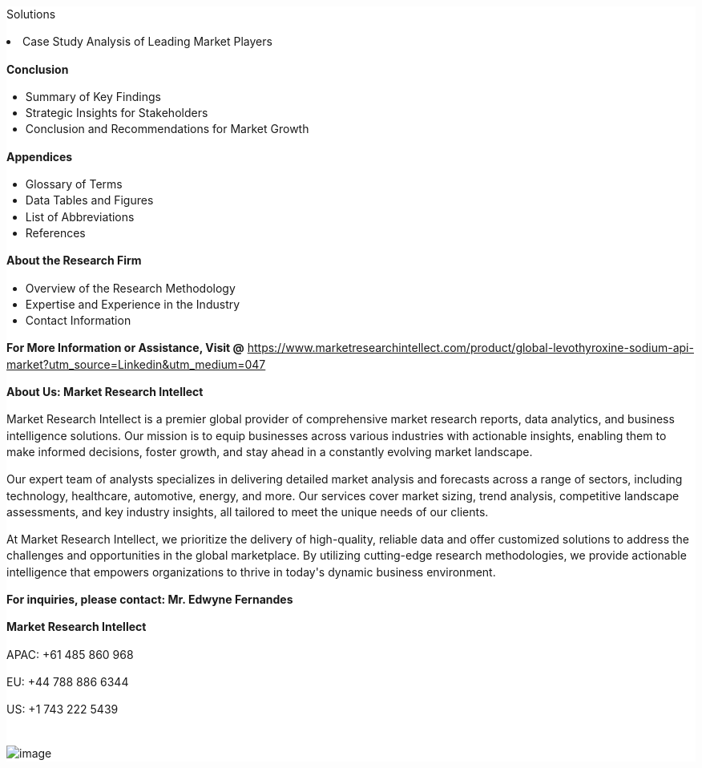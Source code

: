 Solutions</li><li>Case Study Analysis of Leading Market Players</li></ul><p><strong>Conclusion</strong></p><ul><li>Summary of Key Findings</li><li>Strategic Insights for Stakeholders</li><li>Conclusion and Recommendations for Market Growth</li></ul><p><strong>Appendices</strong></p><ul><li>Glossary of Terms</li><li>Data Tables and Figures</li><li>List of Abbreviations</li><li>References</li></ul><p><strong>About the Research Firm</strong></p><ul><li>Overview of the Research Methodology</li><li>Expertise and Experience in the Industry</li><li>Contact Information</li></ul></div><div class="article-main__content" data-test-id="publishing-text-block"><p><span class="font-[700]"><strong>For More Information or Assistance, Visit @</strong>&nbsp;<a href="https://www.marketresearchintellect.com/product/global-levothyroxine-sodium-api-market?utm_source=Linkedin&utm_medium=047">https://www.marketresearchintellect.com/product/global-levothyroxine-sodium-api-market?utm_source=Linkedin&utm_medium=047</a></span></p><p><strong>About Us: Market Research Intellect</strong></p><p>Market Research Intellect is a premier global provider of comprehensive market research reports, data analytics, and business intelligence solutions. Our mission is to equip businesses across various industries with actionable insights, enabling them to make informed decisions, foster growth, and stay ahead in a constantly evolving market landscape.</p><p>Our expert team of analysts specializes in delivering detailed market analysis and forecasts across a range of sectors, including technology, healthcare, automotive, energy, and more. Our services cover market sizing, trend analysis, competitive landscape assessments, and key industry insights, all tailored to meet the unique needs of our clients.</p><p>At Market Research Intellect, we prioritize the delivery of high-quality, reliable data and offer customized solutions to address the challenges and opportunities in the global marketplace. By utilizing cutting-edge research methodologies, we provide actionable intelligence that empowers organizations to thrive in today's dynamic business environment.</p><p><strong>For inquiries, please contact: Mr. Edwyne Fernandes</strong></p><p><strong>Market Research Intellect</strong></p><p>APAC: +61 485 860 968</p><p>EU: +44 788 886 6344</p><p>US: +1 743 222 5439</p></div><div class="article-main__content" data-test-id="publishing-text-block">&nbsp;</div>
![image](https://github.com/user-attachments/assets/eb2351aa-a546-4f5f-8f46-b0e1dc584ba1)
